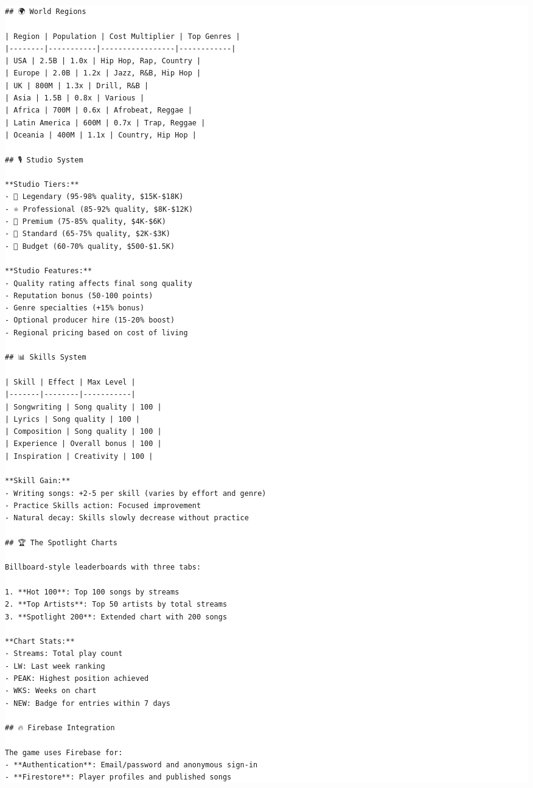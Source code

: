 ```
## 🌍 World Regions

| Region | Population | Cost Multiplier | Top Genres |
|--------|-----------|-----------------|------------|
| USA | 2.5B | 1.0x | Hip Hop, Rap, Country |
| Europe | 2.0B | 1.2x | Jazz, R&B, Hip Hop |
| UK | 800M | 1.3x | Drill, R&B |
| Asia | 1.5B | 0.8x | Various |
| Africa | 700M | 0.6x | Afrobeat, Reggae |
| Latin America | 600M | 0.7x | Trap, Reggae |
| Oceania | 400M | 1.1x | Country, Hip Hop |

## 🎙️ Studio System

**Studio Tiers:**
- 👑 Legendary (95-98% quality, $15K-$18K)
- ⭐ Professional (85-92% quality, $8K-$12K)
- 💎 Premium (75-85% quality, $4K-$6K)
- 🎵 Standard (65-75% quality, $2K-$3K)
- 🎤 Budget (60-70% quality, $500-$1.5K)

**Studio Features:**
- Quality rating affects final song quality
- Reputation bonus (50-100 points)
- Genre specialties (+15% bonus)
- Optional producer hire (15-20% boost)
- Regional pricing based on cost of living

## 📊 Skills System

| Skill | Effect | Max Level |
|-------|--------|-----------|
| Songwriting | Song quality | 100 |
| Lyrics | Song quality | 100 |
| Composition | Song quality | 100 |
| Experience | Overall bonus | 100 |
| Inspiration | Creativity | 100 |

**Skill Gain:**
- Writing songs: +2-5 per skill (varies by effort and genre)
- Practice Skills action: Focused improvement
- Natural decay: Skills slowly decrease without practice

## 🏆 The Spotlight Charts

Billboard-style leaderboards with three tabs:

1. **Hot 100**: Top 100 songs by streams
2. **Top Artists**: Top 50 artists by total streams
3. **Spotlight 200**: Extended chart with 200 songs

**Chart Stats:**
- Streams: Total play count
- LW: Last week ranking
- PEAK: Highest position achieved
- WKS: Weeks on chart
- NEW: Badge for entries within 7 days

## 🔥 Firebase Integration

The game uses Firebase for:
- **Authentication**: Email/password and anonymous sign-in
- **Firestore**: Player profiles and published songs
```